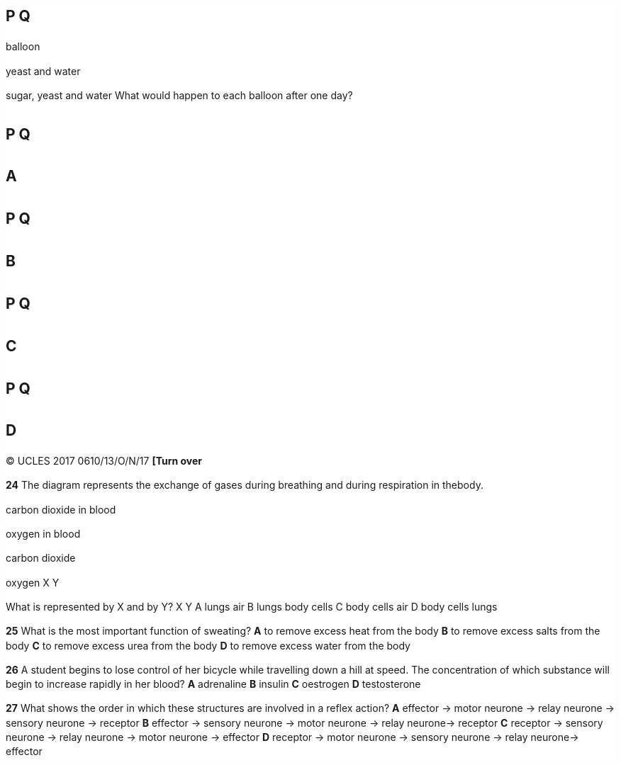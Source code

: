## P Q 

 balloon 

 yeast and water 

 sugar, yeast and water What would happen to each balloon after one day? 

## P Q 

## A 

## P Q 

## B 

## P Q 

## C 

## P Q 

## D 


© UCLES 2017 0610/13/O/N/17 **[Turn over** 

**24** The diagram represents the exchange of gases during breathing and during respiration in thebody. 

 carbon dioxide in blood 

 oxygen in blood 

 carbon dioxide 

 oxygen X Y 

 What is represented by X and by Y? X Y A lungs air B lungs body cells C body cells air D body cells lungs 

**25** What is the most important function of sweating? **A** to remove excess heat from the body **B** to remove excess salts from the body **C** to remove excess urea from the body **D** to remove excess water from the body 

**26** A student begins to lose control of her bicycle while travelling down a hill at speed. The concentration of which substance will begin to increase rapidly in her blood? **A** adrenaline **B** insulin **C** oestrogen **D** testosterone 

**27** What shows the order in which these structures are involved in a reflex action? **A** effector → motor neurone → relay neurone → sensory neurone → receptor **B** effector → sensory neurone → motor neurone → relay neurone→ receptor **C** receptor → sensory neurone → relay neurone → motor neurone → effector **D** receptor → motor neurone → sensory neurone → relay neurone→ effector 
